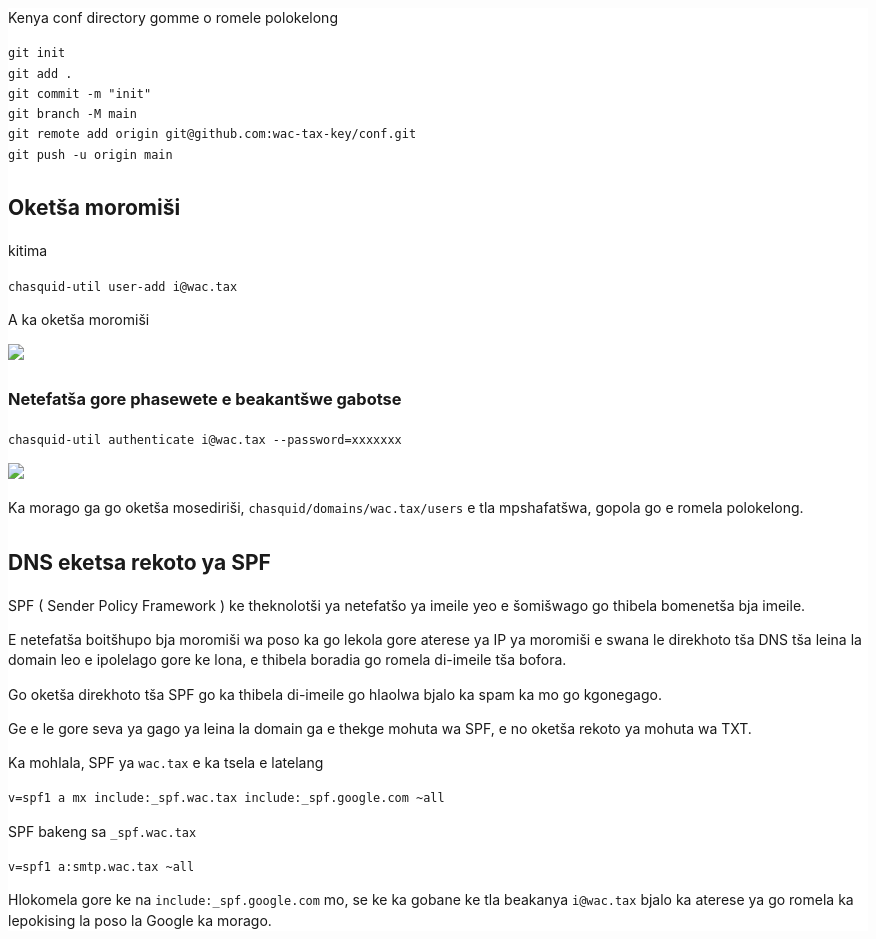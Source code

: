 Kenya conf directory gomme o romele polokelong

```
git init
git add .
git commit -m "init"
git branch -M main
git remote add origin git@github.com:wac-tax-key/conf.git
git push -u origin main
```

## Oketša moromiši

kitima

```
chasquid-util user-add i@wac.tax
```

A ka oketša moromiši

![](https://pub-b8db533c86124200a9d799bf3ba88099.r2.dev/2023/03/khHjLof.webp)

### Netefatša gore phasewete e beakantšwe gabotse

```
chasquid-util authenticate i@wac.tax --password=xxxxxxx
```

![](https://pub-b8db533c86124200a9d799bf3ba88099.r2.dev/2023/03/e92JHXq.webp)

Ka morago ga go oketša mosediriši, `chasquid/domains/wac.tax/users` e tla mpshafatšwa, gopola go e romela polokelong.

## DNS eketsa rekoto ya SPF

SPF ( Sender Policy Framework ) ke theknolotši ya netefatšo ya imeile yeo e šomišwago go thibela bomenetša bja imeile.

E netefatša boitšhupo bja moromiši wa poso ka go lekola gore aterese ya IP ya moromiši e swana le direkhoto tša DNS tša leina la domain leo e ipolelago gore ke lona, ​​e thibela boradia go romela di-imeile tša bofora.

Go oketša direkhoto tša SPF go ka thibela di-imeile go hlaolwa bjalo ka spam ka mo go kgonegago.

Ge e le gore seva ya gago ya leina la domain ga e thekge mohuta wa SPF, e no oketša rekoto ya mohuta wa TXT.

Ka mohlala, SPF ya `wac.tax` e ka tsela e latelang

`v=spf1 a mx include:_spf.wac.tax include:_spf.google.com ~all`

SPF bakeng sa `_spf.wac.tax`

`v=spf1 a:smtp.wac.tax ~all`

Hlokomela gore ke na `include:_spf.google.com` mo, se ke ka gobane ke tla beakanya `i@wac.tax` bjalo ka aterese ya go romela ka lepokising la poso la Google ka morago.
